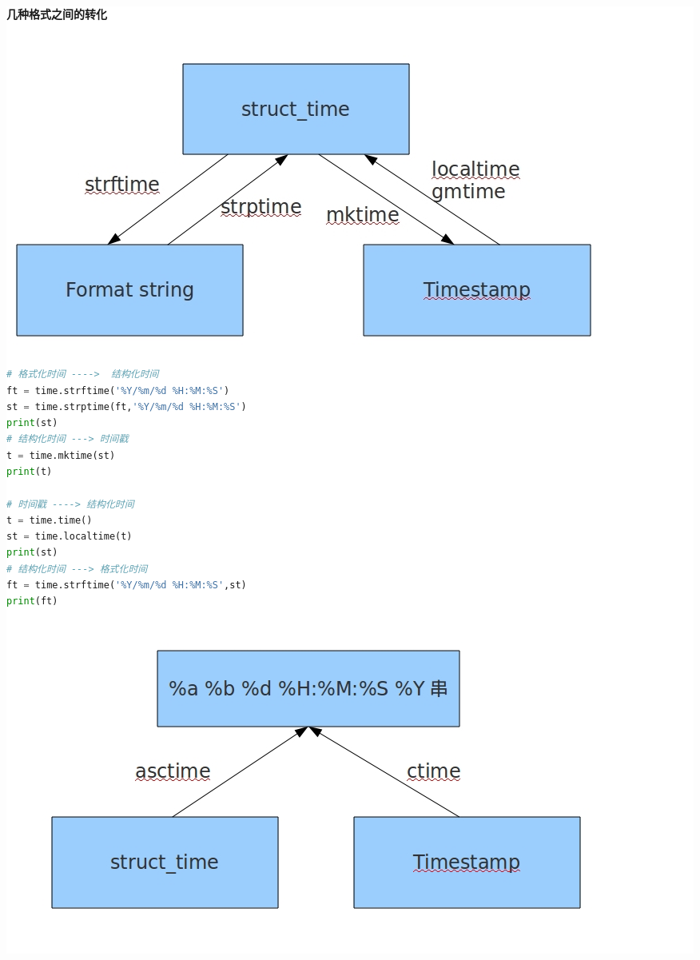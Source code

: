 #### 几种格式之间的转化

![](./res/01.png)

```python
# 格式化时间 ---->  结构化时间
ft = time.strftime('%Y/%m/%d %H:%M:%S')
st = time.strptime(ft,'%Y/%m/%d %H:%M:%S')
print(st)
# 结构化时间 ---> 时间戳
t = time.mktime(st)
print(t)

# 时间戳 ----> 结构化时间
t = time.time()
st = time.localtime(t)
print(st)
# 结构化时间 ---> 格式化时间
ft = time.strftime('%Y/%m/%d %H:%M:%S',st)
print(ft)
```

![](./res/02.png)
